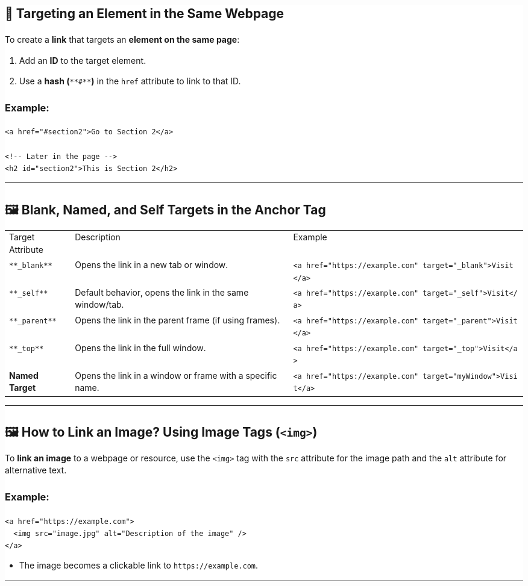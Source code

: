 
## 📌 Targeting an Element in the Same Webpage

To create a **link** that targets an **element on the same page**:

1. Add an **ID** to the target element.
    
2. Use a **hash (**`**#**`**)** in the `href` attribute to link to that ID.
    

### Example:

```
<a href="#section2">Go to Section 2</a>

<!-- Later in the page -->
<h2 id="section2">This is Section 2</h2>
```

---

## 🖼️ Blank, Named, and Self Targets in the Anchor Tag

|   |   |   |
|---|---|---|
|Target Attribute|Description|Example|
|`**_blank**`|Opens the link in a new tab or window.|`<a href="https://example.com" target="_blank">Visit</a>`|
|`**_self**`|Default behavior, opens the link in the same window/tab.|`<a href="https://example.com" target="_self">Visit</a>`|
|`**_parent**`|Opens the link in the parent frame (if using frames).|`<a href="https://example.com" target="_parent">Visit</a>`|
|`**_top**`|Opens the link in the full window.|`<a href="https://example.com" target="_top">Visit</a>`|
|**Named Target**|Opens the link in a window or frame with a specific name.|`<a href="https://example.com" target="myWindow">Visit</a>`|

---

## 🖼️ How to Link an Image? Using Image Tags (`<img>`)

To **link an image** to a webpage or resource, use the `<img>` tag with the `src` attribute for the image path and the `alt` attribute for alternative text.

### Example:

```
<a href="https://example.com">
  <img src="image.jpg" alt="Description of the image" />
</a>
```

- The image becomes a clickable link to `https://example.com`.
    

---
